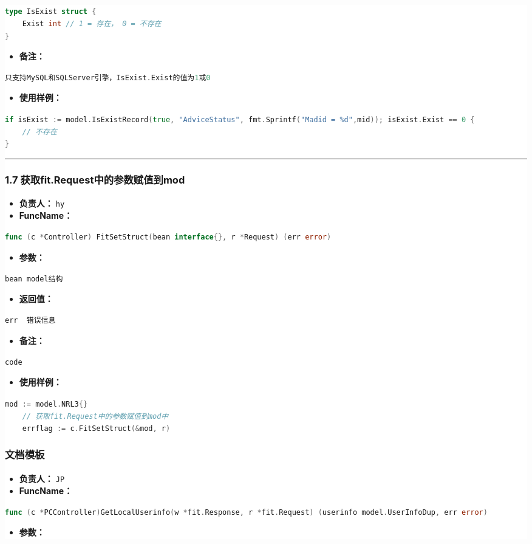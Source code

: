```go
type IsExist struct {
	Exist int // 1 = 存在， 0 = 不存在
}
```
* **备注：** 

```go
只支持MySQL和SQLServer引擎，IsExist.Exist的值为1或0
```
* **使用样例：**

```go
if isExist := model.IsExistRecord(true, "AdviceStatus", fmt.Sprintf("Madid = %d",mid)); isExist.Exist == 0 {
	// 不存在
}
```


---

### <a id="template">1.7 获取fit.Request中的参数赋值到mod</a>

* **负责人：** `hy`
* **FuncName：** 

```go
func (c *Controller) FitSetStruct(bean interface{}, r *Request) (err error)
```
* **参数：**

```go
bean model结构
```
* **返回值：**

```go
err  错误信息
```
* **备注：** 

```go
code
```
* **使用样例：**

```go
mod := model.NRL3{}
	// 获取fit.Request中的参数赋值到mod中
	errflag := c.FitSetStruct(&mod, r)
```

### <a id="template">文档模板</a>

* **负责人：** `JP`
* **FuncName：** 

```go
func (c *PCController)GetLocalUserinfo(w *fit.Response, r *fit.Request) (userinfo model.UserInfoDup, err error)
```
* **参数：**
